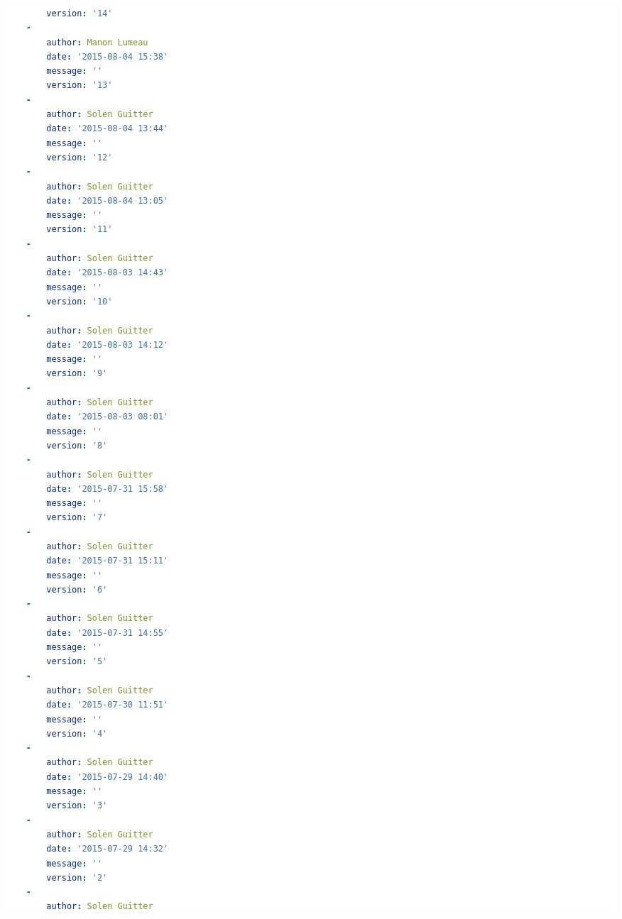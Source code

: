 ```yaml
        version: '14'
    -
        author: Manon Lumeau
        date: '2015-08-04 15:38'
        message: ''
        version: '13'
    -
        author: Solen Guitter
        date: '2015-08-04 13:44'
        message: ''
        version: '12'
    -
        author: Solen Guitter
        date: '2015-08-04 13:05'
        message: ''
        version: '11'
    -
        author: Solen Guitter
        date: '2015-08-03 14:43'
        message: ''
        version: '10'
    -
        author: Solen Guitter
        date: '2015-08-03 14:12'
        message: ''
        version: '9'
    -
        author: Solen Guitter
        date: '2015-08-03 08:01'
        message: ''
        version: '8'
    -
        author: Solen Guitter
        date: '2015-07-31 15:58'
        message: ''
        version: '7'
    -
        author: Solen Guitter
        date: '2015-07-31 15:11'
        message: ''
        version: '6'
    -
        author: Solen Guitter
        date: '2015-07-31 14:55'
        message: ''
        version: '5'
    -
        author: Solen Guitter
        date: '2015-07-30 11:51'
        message: ''
        version: '4'
    -
        author: Solen Guitter
        date: '2015-07-29 14:40'
        message: ''
        version: '3'
    -
        author: Solen Guitter
        date: '2015-07-29 14:32'
        message: ''
        version: '2'
    -
        author: Solen Guitter
```